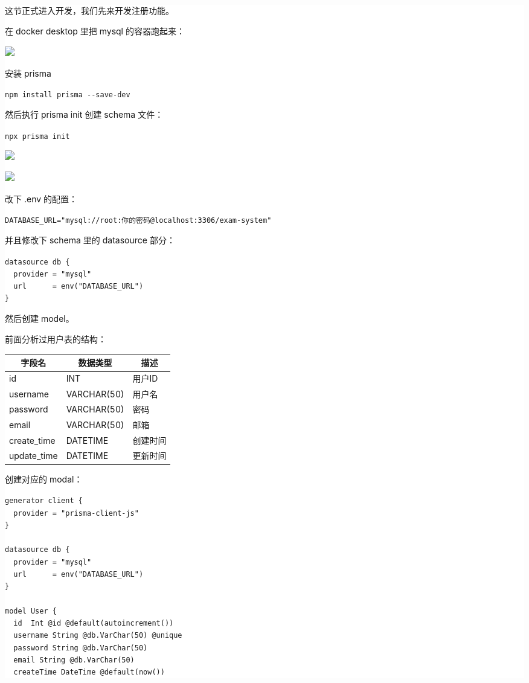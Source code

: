 这节正式进入开发，我们先来开发注册功能。

在 docker desktop 里把 mysql 的容器跑起来：

![](./image/158-1.png)

安装 prisma

```
npm install prisma --save-dev
```
然后执行 prisma init 创建 schema 文件：

```
npx prisma init
```

![](./image/158-2.png)

![](./image/158-3.png)

改下 .env 的配置：

```
DATABASE_URL="mysql://root:你的密码@localhost:3306/exam-system"
```
并且修改下 schema 里的 datasource 部分：

```
datasource db {
  provider = "mysql"
  url      = env("DATABASE_URL")
}
```

然后创建 model。

前面分析过用户表的结构：

| 字段名 | 数据类型 | 描述 |
| --- | --- | --- |
| id | INT | 用户ID |
| username | VARCHAR(50) |用户名 |
| password | VARCHAR(50) |密码 |
| email | VARCHAR(50) | 邮箱 |
| create_time | DATETIME | 创建时间 |
| update_time | DATETIME | 更新时间 |

创建对应的 modal：

```
generator client {
  provider = "prisma-client-js"
}

datasource db {
  provider = "mysql"
  url      = env("DATABASE_URL")
}

model User {
  id  Int @id @default(autoincrement())
  username String @db.VarChar(50) @unique
  password String @db.VarChar(50)
  email String @db.VarChar(50)
  createTime DateTime @default(now())
```